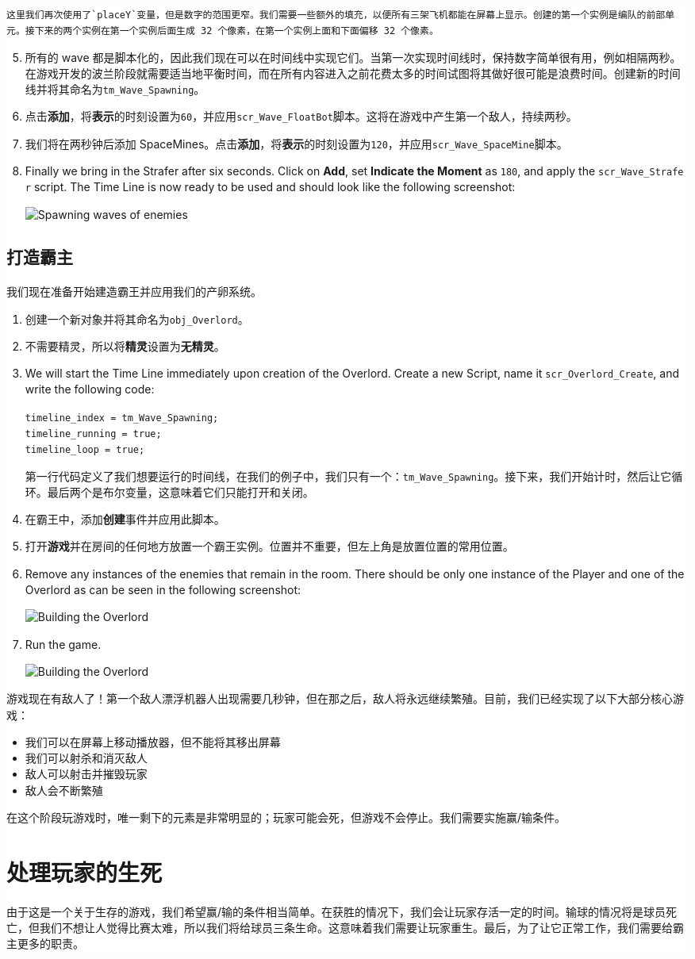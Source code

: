     这里我们再次使用了`placeY`变量，但是数字的范围更窄。我们需要一些额外的填充，以便所有三架飞机都能在屏幕上显示。创建的第一个实例是编队的前部单元。接下来的两个实例在第一个实例后面生成 32 个像素，在第一个实例上面和下面偏移 32 个像素。

5.  所有的 wave 都是脚本化的，因此我们现在可以在时间线中实现它们。当第一次实现时间线时，保持数字简单很有用，例如相隔两秒。在游戏开发的波兰阶段就需要适当地平衡时间，而在所有内容进入之前花费太多的时间试图将其做好很可能是浪费时间。创建新的时间线并将其命名为`tm_Wave_Spawning`。
6.  点击**添加**，将**表示**的时刻设置为`60`，并应用`scr_Wave_FloatBot`脚本。这将在游戏中产生第一个敌人，持续两秒。
7.  我们将在两秒钟后添加 SpaceMines。点击**添加**，将**表示**的时刻设置为`120`，并应用`scr_Wave_SpaceMine`脚本。
8.  Finally we bring in the Strafer after six seconds. Click on **Add**, set **Indicate the Moment** as `180`, and apply the `scr_Wave_Strafer` script. The Time Line is now ready to be used and should look like the following screenshot:

    ![Spawning waves of enemies](graphics/4100OT_03_15.jpg)

## 打造霸主

我们现在准备开始建造霸王并应用我们的产卵系统。

1.  创建一个新对象并将其命名为`obj_Overlord`。
2.  不需要精灵，所以将**精灵**设置为**无精灵**。
3.  We will start the Time Line immediately upon creation of the Overlord. Create a new Script, name it `scr_Overlord_Create`, and write the following code:

    ```html
    timeline_index = tm_Wave_Spawning;
    timeline_running = true;
    timeline_loop = true;
    ```

    第一行代码定义了我们想要运行的时间线，在我们的例子中，我们只有一个：`tm_Wave_Spawning`。接下来，我们开始计时，然后让它循环。最后两个是布尔变量，这意味着它们只能打开和关闭。

4.  在霸王中，添加**创建**事件并应用此脚本。
5.  打开**游戏**并在房间的任何地方放置一个霸王实例。位置并不重要，但左上角是放置位置的常用位置。
6.  Remove any instances of the enemies that remain in the room. There should be only one instance of the Player and one of the Overlord as can be seen in the following screenshot:

    ![Building the Overlord](graphics/4100OT_03_16.jpg)

7.  Run the game.

    ![Building the Overlord](graphics/4100OT_03_17.jpg)

游戏现在有敌人了！第一个敌人漂浮机器人出现需要几秒钟，但在那之后，敌人将永远继续繁殖。目前，我们已经实现了以下大部分核心游戏：

*   我们可以在屏幕上移动播放器，但不能将其移出屏幕
*   我们可以射杀和消灭敌人
*   敌人可以射击并摧毁玩家
*   敌人会不断繁殖

在这个阶段玩游戏时，唯一剩下的元素是非常明显的；玩家可能会死，但游戏不会停止。我们需要实施赢/输条件。

# 处理玩家的生死

由于这是一个关于生存的游戏，我们希望赢/输的条件相当简单。在获胜的情况下，我们会让玩家存活一定的时间。输球的情况将是球员死亡，但我们不想让人觉得比赛太难，所以我们将给球员三条生命。这意味着我们需要让玩家重生。最后，为了让它正常工作，我们需要给霸主更多的职责。
